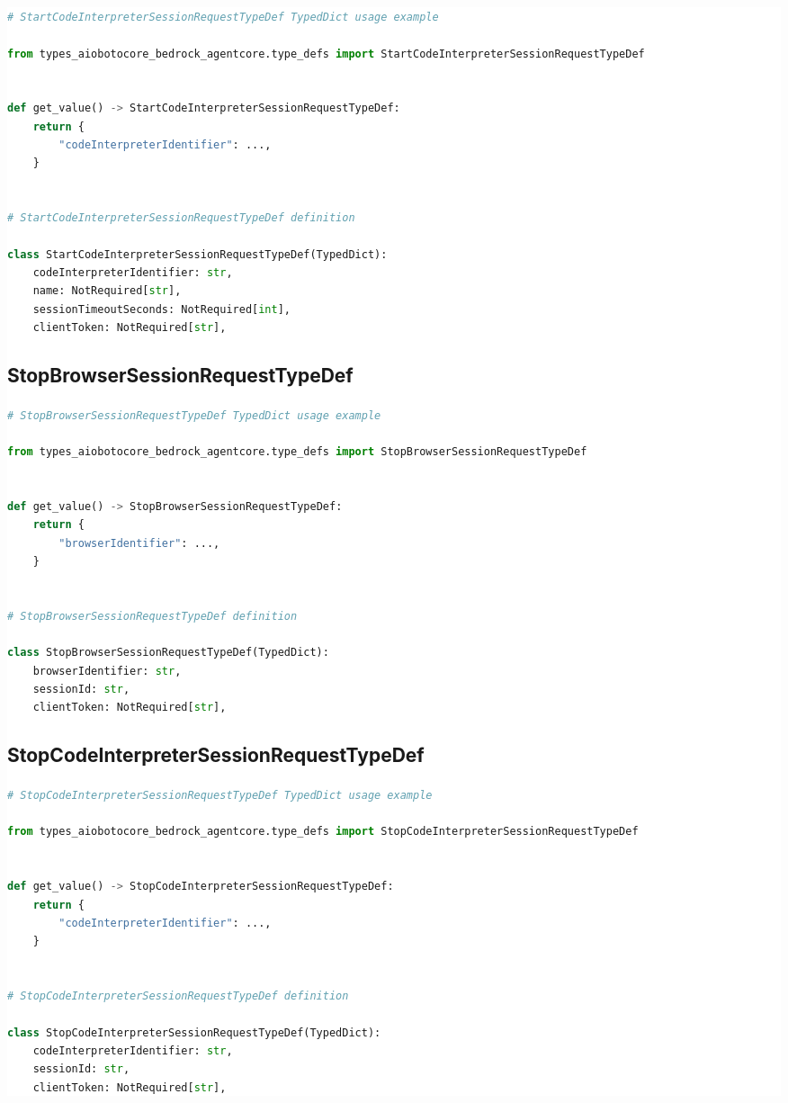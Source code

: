 ```python
# StartCodeInterpreterSessionRequestTypeDef TypedDict usage example

from types_aiobotocore_bedrock_agentcore.type_defs import StartCodeInterpreterSessionRequestTypeDef


def get_value() -> StartCodeInterpreterSessionRequestTypeDef:
    return {
        "codeInterpreterIdentifier": ...,
    }


# StartCodeInterpreterSessionRequestTypeDef definition

class StartCodeInterpreterSessionRequestTypeDef(TypedDict):
    codeInterpreterIdentifier: str,
    name: NotRequired[str],
    sessionTimeoutSeconds: NotRequired[int],
    clientToken: NotRequired[str],
```


## StopBrowserSessionRequestTypeDef

```python
# StopBrowserSessionRequestTypeDef TypedDict usage example

from types_aiobotocore_bedrock_agentcore.type_defs import StopBrowserSessionRequestTypeDef


def get_value() -> StopBrowserSessionRequestTypeDef:
    return {
        "browserIdentifier": ...,
    }


# StopBrowserSessionRequestTypeDef definition

class StopBrowserSessionRequestTypeDef(TypedDict):
    browserIdentifier: str,
    sessionId: str,
    clientToken: NotRequired[str],
```


## StopCodeInterpreterSessionRequestTypeDef

```python
# StopCodeInterpreterSessionRequestTypeDef TypedDict usage example

from types_aiobotocore_bedrock_agentcore.type_defs import StopCodeInterpreterSessionRequestTypeDef


def get_value() -> StopCodeInterpreterSessionRequestTypeDef:
    return {
        "codeInterpreterIdentifier": ...,
    }


# StopCodeInterpreterSessionRequestTypeDef definition

class StopCodeInterpreterSessionRequestTypeDef(TypedDict):
    codeInterpreterIdentifier: str,
    sessionId: str,
    clientToken: NotRequired[str],
```